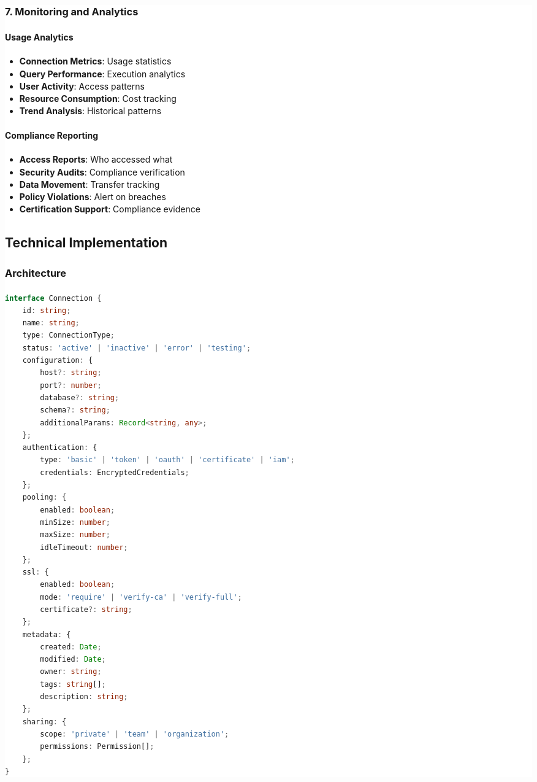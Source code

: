 ### 7. Monitoring and Analytics

#### Usage Analytics
- **Connection Metrics**: Usage statistics
- **Query Performance**: Execution analytics
- **User Activity**: Access patterns
- **Resource Consumption**: Cost tracking
- **Trend Analysis**: Historical patterns

#### Compliance Reporting
- **Access Reports**: Who accessed what
- **Security Audits**: Compliance verification
- **Data Movement**: Transfer tracking
- **Policy Violations**: Alert on breaches
- **Certification Support**: Compliance evidence

## Technical Implementation

### Architecture

```typescript
interface Connection {
    id: string;
    name: string;
    type: ConnectionType;
    status: 'active' | 'inactive' | 'error' | 'testing';
    configuration: {
        host?: string;
        port?: number;
        database?: string;
        schema?: string;
        additionalParams: Record<string, any>;
    };
    authentication: {
        type: 'basic' | 'token' | 'oauth' | 'certificate' | 'iam';
        credentials: EncryptedCredentials;
    };
    pooling: {
        enabled: boolean;
        minSize: number;
        maxSize: number;
        idleTimeout: number;
    };
    ssl: {
        enabled: boolean;
        mode: 'require' | 'verify-ca' | 'verify-full';
        certificate?: string;
    };
    metadata: {
        created: Date;
        modified: Date;
        owner: string;
        tags: string[];
        description: string;
    };
    sharing: {
        scope: 'private' | 'team' | 'organization';
        permissions: Permission[];
    };
}
```
